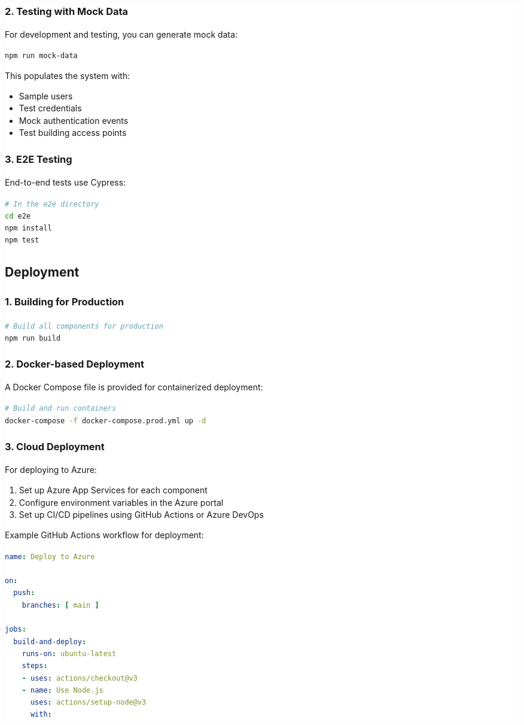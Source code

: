 ### 2. Testing with Mock Data

For development and testing, you can generate mock data:

```bash
npm run mock-data
```

This populates the system with:

- Sample users
- Test credentials
- Mock authentication events
- Test building access points

### 3. E2E Testing

End-to-end tests use Cypress:

```bash
# In the e2e directory
cd e2e
npm install
npm test
```

## Deployment

### 1. Building for Production

```bash
# Build all components for production
npm run build
```

### 2. Docker-based Deployment

A Docker Compose file is provided for containerized deployment:

```bash
# Build and run containers
docker-compose -f docker-compose.prod.yml up -d
```

### 3. Cloud Deployment

For deploying to Azure:

1. Set up Azure App Services for each component
2. Configure environment variables in the Azure portal
3. Set up CI/CD pipelines using GitHub Actions or Azure DevOps

Example GitHub Actions workflow for deployment:

```yaml
name: Deploy to Azure

on:
  push:
    branches: [ main ]

jobs:
  build-and-deploy:
    runs-on: ubuntu-latest
    steps:
    - uses: actions/checkout@v3
    - name: Use Node.js
      uses: actions/setup-node@v3
      with:
```
